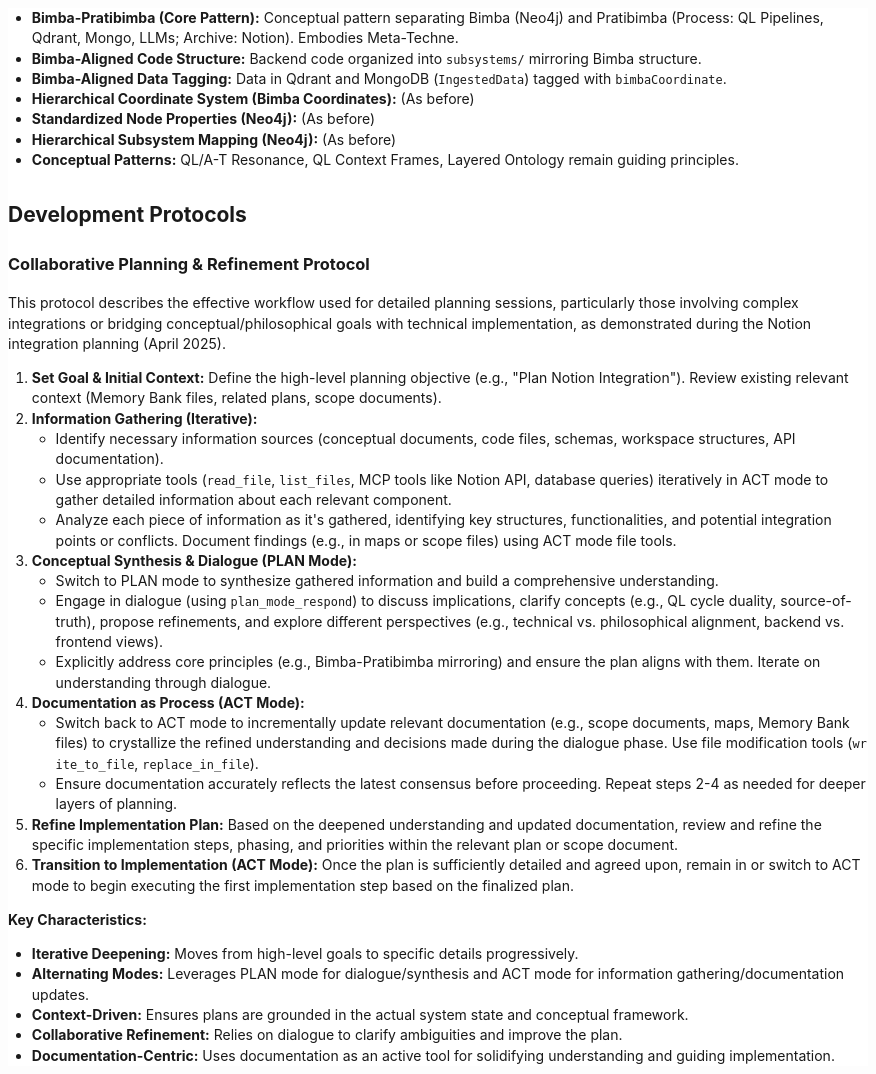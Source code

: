 *   **Bimba-Pratibimba (Core Pattern):** Conceptual pattern separating Bimba (Neo4j) and Pratibimba (Process: QL Pipelines, Qdrant, Mongo, LLMs; Archive: Notion). Embodies Meta-Techne.
*   **Bimba-Aligned Code Structure:** Backend code organized into `subsystems/` mirroring Bimba structure.
*   **Bimba-Aligned Data Tagging:** Data in Qdrant and MongoDB (`IngestedData`) tagged with `bimbaCoordinate`.
*   **Hierarchical Coordinate System (Bimba Coordinates):** (As before)
*   **Standardized Node Properties (Neo4j):** (As before)
*   **Hierarchical Subsystem Mapping (Neo4j):** (As before)
*   **Conceptual Patterns:** QL/A-T Resonance, QL Context Frames, Layered Ontology remain guiding principles.

## Development Protocols

### Collaborative Planning & Refinement Protocol

This protocol describes the effective workflow used for detailed planning sessions, particularly those involving complex integrations or bridging conceptual/philosophical goals with technical implementation, as demonstrated during the Notion integration planning (April 2025).

1.  **Set Goal & Initial Context:** Define the high-level planning objective (e.g., "Plan Notion Integration"). Review existing relevant context (Memory Bank files, related plans, scope documents).
2.  **Information Gathering (Iterative):**
    *   Identify necessary information sources (conceptual documents, code files, schemas, workspace structures, API documentation).
    *   Use appropriate tools (`read_file`, `list_files`, MCP tools like Notion API, database queries) iteratively in ACT mode to gather detailed information about each relevant component.
    *   Analyze each piece of information as it's gathered, identifying key structures, functionalities, and potential integration points or conflicts. Document findings (e.g., in maps or scope files) using ACT mode file tools.
3.  **Conceptual Synthesis & Dialogue (PLAN Mode):**
    *   Switch to PLAN mode to synthesize gathered information and build a comprehensive understanding.
    *   Engage in dialogue (using `plan_mode_respond`) to discuss implications, clarify concepts (e.g., QL cycle duality, source-of-truth), propose refinements, and explore different perspectives (e.g., technical vs. philosophical alignment, backend vs. frontend views).
    *   Explicitly address core principles (e.g., Bimba-Pratibimba mirroring) and ensure the plan aligns with them. Iterate on understanding through dialogue.
4.  **Documentation as Process (ACT Mode):**
    *   Switch back to ACT mode to incrementally update relevant documentation (e.g., scope documents, maps, Memory Bank files) to crystallize the refined understanding and decisions made during the dialogue phase. Use file modification tools (`write_to_file`, `replace_in_file`).
    *   Ensure documentation accurately reflects the latest consensus before proceeding. Repeat steps 2-4 as needed for deeper layers of planning.
5.  **Refine Implementation Plan:** Based on the deepened understanding and updated documentation, review and refine the specific implementation steps, phasing, and priorities within the relevant plan or scope document.
6.  **Transition to Implementation (ACT Mode):** Once the plan is sufficiently detailed and agreed upon, remain in or switch to ACT mode to begin executing the first implementation step based on the finalized plan.

**Key Characteristics:**
*   **Iterative Deepening:** Moves from high-level goals to specific details progressively.
*   **Alternating Modes:** Leverages PLAN mode for dialogue/synthesis and ACT mode for information gathering/documentation updates.
*   **Context-Driven:** Ensures plans are grounded in the actual system state and conceptual framework.
*   **Collaborative Refinement:** Relies on dialogue to clarify ambiguities and improve the plan.
*   **Documentation-Centric:** Uses documentation as an active tool for solidifying understanding and guiding implementation.
